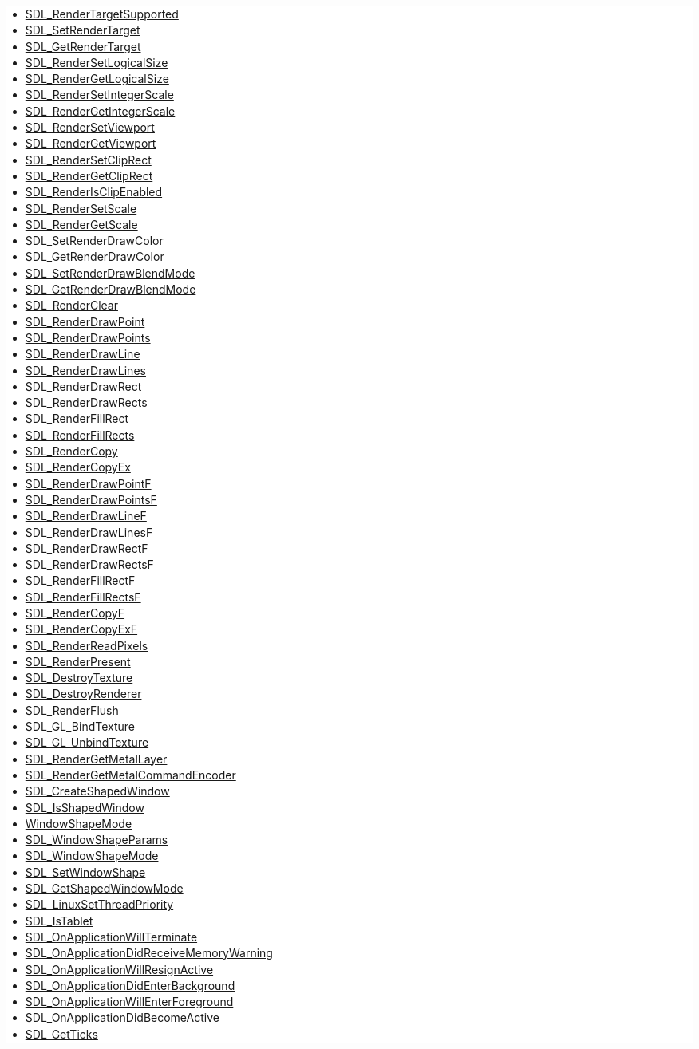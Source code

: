 * [SDL_RenderTargetSupported](#sdl_rendertargetsupported)
* [SDL_SetRenderTarget](#sdl_setrendertarget)
* [SDL_GetRenderTarget](#sdl_getrendertarget)
* [SDL_RenderSetLogicalSize](#sdl_rendersetlogicalsize)
* [SDL_RenderGetLogicalSize](#sdl_rendergetlogicalsize)
* [SDL_RenderSetIntegerScale](#sdl_rendersetintegerscale)
* [SDL_RenderGetIntegerScale](#sdl_rendergetintegerscale)
* [SDL_RenderSetViewport](#sdl_rendersetviewport)
* [SDL_RenderGetViewport](#sdl_rendergetviewport)
* [SDL_RenderSetClipRect](#sdl_rendersetcliprect)
* [SDL_RenderGetClipRect](#sdl_rendergetcliprect)
* [SDL_RenderIsClipEnabled](#sdl_renderisclipenabled)
* [SDL_RenderSetScale](#sdl_rendersetscale)
* [SDL_RenderGetScale](#sdl_rendergetscale)
* [SDL_SetRenderDrawColor](#sdl_setrenderdrawcolor)
* [SDL_GetRenderDrawColor](#sdl_getrenderdrawcolor)
* [SDL_SetRenderDrawBlendMode](#sdl_setrenderdrawblendmode)
* [SDL_GetRenderDrawBlendMode](#sdl_getrenderdrawblendmode)
* [SDL_RenderClear](#sdl_renderclear)
* [SDL_RenderDrawPoint](#sdl_renderdrawpoint)
* [SDL_RenderDrawPoints](#sdl_renderdrawpoints)
* [SDL_RenderDrawLine](#sdl_renderdrawline)
* [SDL_RenderDrawLines](#sdl_renderdrawlines)
* [SDL_RenderDrawRect](#sdl_renderdrawrect)
* [SDL_RenderDrawRects](#sdl_renderdrawrects)
* [SDL_RenderFillRect](#sdl_renderfillrect)
* [SDL_RenderFillRects](#sdl_renderfillrects)
* [SDL_RenderCopy](#sdl_rendercopy)
* [SDL_RenderCopyEx](#sdl_rendercopyex)
* [SDL_RenderDrawPointF](#sdl_renderdrawpointf)
* [SDL_RenderDrawPointsF](#sdl_renderdrawpointsf)
* [SDL_RenderDrawLineF](#sdl_renderdrawlinef)
* [SDL_RenderDrawLinesF](#sdl_renderdrawlinesf)
* [SDL_RenderDrawRectF](#sdl_renderdrawrectf)
* [SDL_RenderDrawRectsF](#sdl_renderdrawrectsf)
* [SDL_RenderFillRectF](#sdl_renderfillrectf)
* [SDL_RenderFillRectsF](#sdl_renderfillrectsf)
* [SDL_RenderCopyF](#sdl_rendercopyf)
* [SDL_RenderCopyExF](#sdl_rendercopyexf)
* [SDL_RenderReadPixels](#sdl_renderreadpixels)
* [SDL_RenderPresent](#sdl_renderpresent)
* [SDL_DestroyTexture](#sdl_destroytexture)
* [SDL_DestroyRenderer](#sdl_destroyrenderer)
* [SDL_RenderFlush](#sdl_renderflush)
* [SDL_GL_BindTexture](#sdl_gl_bindtexture)
* [SDL_GL_UnbindTexture](#sdl_gl_unbindtexture)
* [SDL_RenderGetMetalLayer](#sdl_rendergetmetallayer)
* [SDL_RenderGetMetalCommandEncoder](#sdl_rendergetmetalcommandencoder)
* [SDL_CreateShapedWindow](#sdl_createshapedwindow)
* [SDL_IsShapedWindow](#sdl_isshapedwindow)
* [WindowShapeMode](#windowshapemode)
* [SDL_WindowShapeParams](#sdl_windowshapeparams)
* [SDL_WindowShapeMode](#sdl_windowshapemode)
* [SDL_SetWindowShape](#sdl_setwindowshape)
* [SDL_GetShapedWindowMode](#sdl_getshapedwindowmode)
* [SDL_LinuxSetThreadPriority](#sdl_linuxsetthreadpriority)
* [SDL_IsTablet](#sdl_istablet)
* [SDL_OnApplicationWillTerminate](#sdl_onapplicationwillterminate)
* [SDL_OnApplicationDidReceiveMemoryWarning](#sdl_onapplicationdidreceivememorywarning)
* [SDL_OnApplicationWillResignActive](#sdl_onapplicationwillresignactive)
* [SDL_OnApplicationDidEnterBackground](#sdl_onapplicationdidenterbackground)
* [SDL_OnApplicationWillEnterForeground](#sdl_onapplicationwillenterforeground)
* [SDL_OnApplicationDidBecomeActive](#sdl_onapplicationdidbecomeactive)
* [SDL_GetTicks](#sdl_getticks)